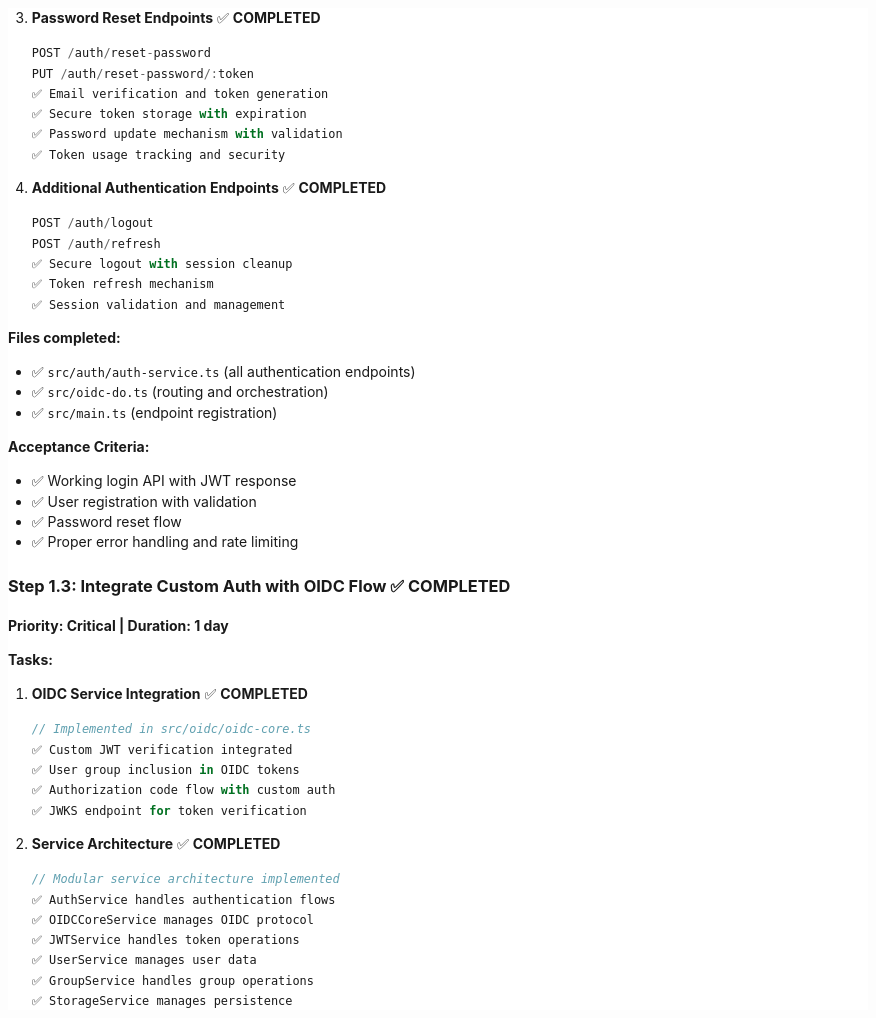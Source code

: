 3. **Password Reset Endpoints** ✅ **COMPLETED**
   ```typescript
   POST /auth/reset-password
   PUT /auth/reset-password/:token
   ✅ Email verification and token generation
   ✅ Secure token storage with expiration
   ✅ Password update mechanism with validation
   ✅ Token usage tracking and security
   ```

4. **Additional Authentication Endpoints** ✅ **COMPLETED**
   ```typescript
   POST /auth/logout
   POST /auth/refresh
   ✅ Secure logout with session cleanup
   ✅ Token refresh mechanism
   ✅ Session validation and management
   ```

**Files completed:**
- ✅ `src/auth/auth-service.ts` (all authentication endpoints)
- ✅ `src/oidc-do.ts` (routing and orchestration)
- ✅ `src/main.ts` (endpoint registration)

**Acceptance Criteria:**
- ✅ Working login API with JWT response
- ✅ User registration with validation
- ✅ Password reset flow
- ✅ Proper error handling and rate limiting

### Step 1.3: Integrate Custom Auth with OIDC Flow ✅ **COMPLETED**
**Priority: Critical | Duration: 1 day**

**Tasks:**
1. **OIDC Service Integration** ✅ **COMPLETED**
   ```typescript
   // Implemented in src/oidc/oidc-core.ts
   ✅ Custom JWT verification integrated
   ✅ User group inclusion in OIDC tokens
   ✅ Authorization code flow with custom auth
   ✅ JWKS endpoint for token verification
   ```

2. **Service Architecture** ✅ **COMPLETED**
   ```typescript
   // Modular service architecture implemented
   ✅ AuthService handles authentication flows
   ✅ OIDCCoreService manages OIDC protocol
   ✅ JWTService handles token operations
   ✅ UserService manages user data
   ✅ GroupService handles group operations
   ✅ StorageService manages persistence
   ```
